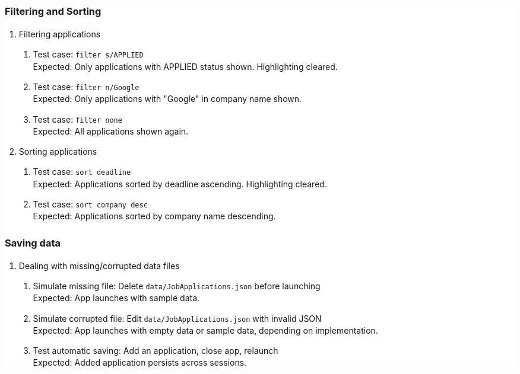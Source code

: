 ### Filtering and Sorting

1. Filtering applications

   1. Test case: `filter s/APPLIED`<br>
      Expected: Only applications with APPLIED status shown. Highlighting cleared.

   1. Test case: `filter n/Google`<br>
      Expected: Only applications with "Google" in company name shown.

   1. Test case: `filter none`<br>
      Expected: All applications shown again.

2. Sorting applications

   1. Test case: `sort deadline`<br>
      Expected: Applications sorted by deadline ascending. Highlighting cleared.

   1. Test case: `sort company desc`<br>
      Expected: Applications sorted by company name descending.

### Saving data

1. Dealing with missing/corrupted data files

   1. Simulate missing file: Delete `data/JobApplications.json` before launching<br>
      Expected: App launches with sample data.

   1. Simulate corrupted file: Edit `data/JobApplications.json` with invalid JSON<br>
      Expected: App launches with empty data or sample data, depending on implementation.

   1. Test automatic saving: Add an application, close app, relaunch<br>
      Expected: Added application persists across sessions.
